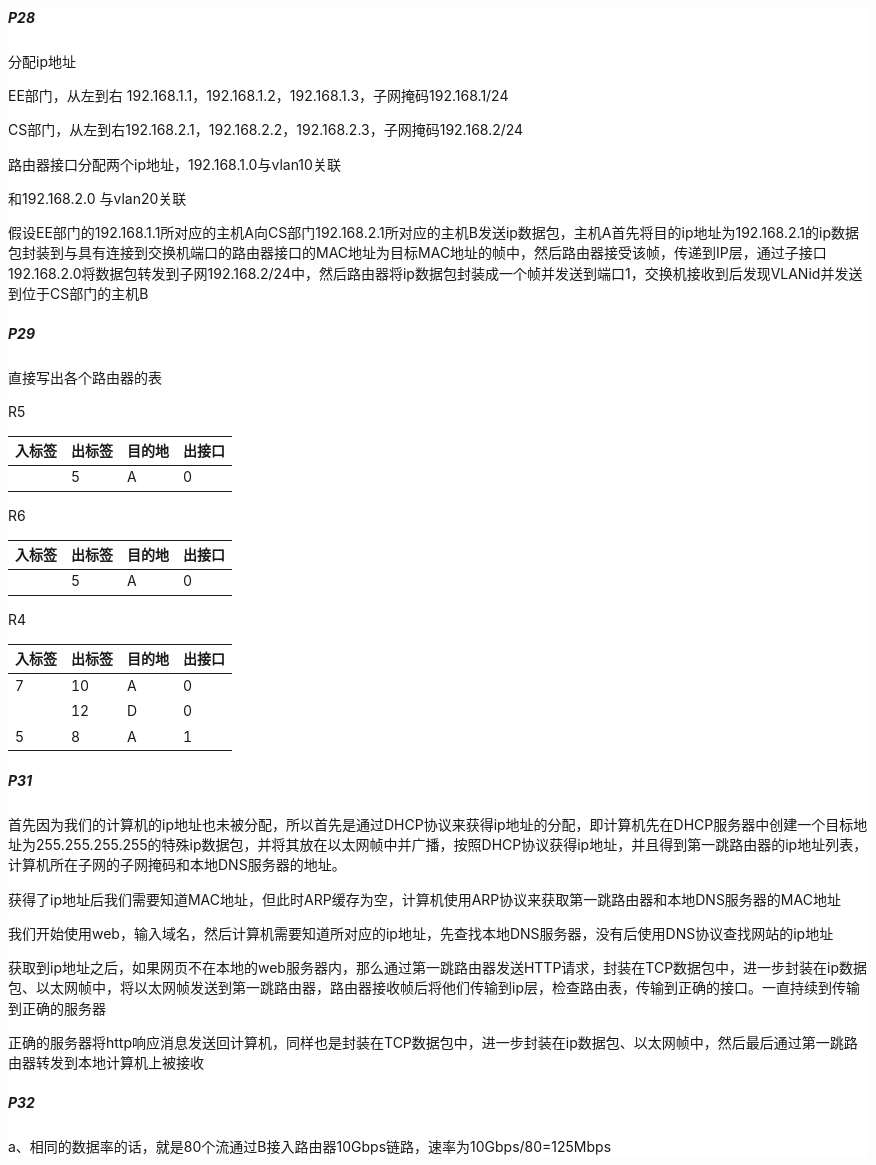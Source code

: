##### P28

分配ip地址

EE部门，从左到右 192.168.1.1，192.168.1.2，192.168.1.3，子网掩码192.168.1/24

CS部门，从左到右192.168.2.1，192.168.2.2，192.168.2.3，子网掩码192.168.2/24

路由器接口分配两个ip地址，192.168.1.0与vlan10关联

和192.168.2.0 与vlan20关联

假设EE部门的192.168.1.1所对应的主机A向CS部门192.168.2.1所对应的主机B发送ip数据包，主机A首先将目的ip地址为192.168.2.1的ip数据包封装到与具有连接到交换机端口的路由器接口的MAC地址为目标MAC地址的帧中，然后路由器接受该帧，传递到IP层，通过子接口192.168.2.0将数据包转发到子网192.168.2/24中，然后路由器将ip数据包封装成一个帧并发送到端口1，交换机接收到后发现VLANid并发送到位于CS部门的主机B

##### P29

直接写出各个路由器的表

R5

| 入标签 | 出标签 | 目的地 | 出接口 |
| ------ | ------ | ------ | ------ |
|        | 5      | A      | 0      |

R6

| 入标签 | 出标签 | 目的地 | 出接口 |
| ------ | ------ | ------ | ------ |
|        | 5      | A      | 0      |

R4

| 入标签 | 出标签 | 目的地 | 出接口 |
| ------ | ------ | ------ | ------ |
| 7      | 10     | A      | 0      |
|        | 12     | D      | 0      |
| 5      | 8      | A      | 1      |

##### P31

首先因为我们的计算机的ip地址也未被分配，所以首先是通过DHCP协议来获得ip地址的分配，即计算机先在DHCP服务器中创建一个目标地址为255.255.255.255的特殊ip数据包，并将其放在以太网帧中并广播，按照DHCP协议获得ip地址，并且得到第一跳路由器的ip地址列表，计算机所在子网的子网掩码和本地DNS服务器的地址。

获得了ip地址后我们需要知道MAC地址，但此时ARP缓存为空，计算机使用ARP协议来获取第一跳路由器和本地DNS服务器的MAC地址

我们开始使用web，输入域名，然后计算机需要知道所对应的ip地址，先查找本地DNS服务器，没有后使用DNS协议查找网站的ip地址

获取到ip地址之后，如果网页不在本地的web服务器内，那么通过第一跳路由器发送HTTP请求，封装在TCP数据包中，进一步封装在ip数据包、以太网帧中，将以太网帧发送到第一跳路由器，路由器接收帧后将他们传输到ip层，检查路由表，传输到正确的接口。一直持续到传输到正确的服务器

正确的服务器将http响应消息发送回计算机，同样也是封装在TCP数据包中，进一步封装在ip数据包、以太网帧中，然后最后通过第一跳路由器转发到本地计算机上被接收

##### P32

a、相同的数据率的话，就是80个流通过B接入路由器10Gbps链路，速率为10Gbps/80=125Mbps
